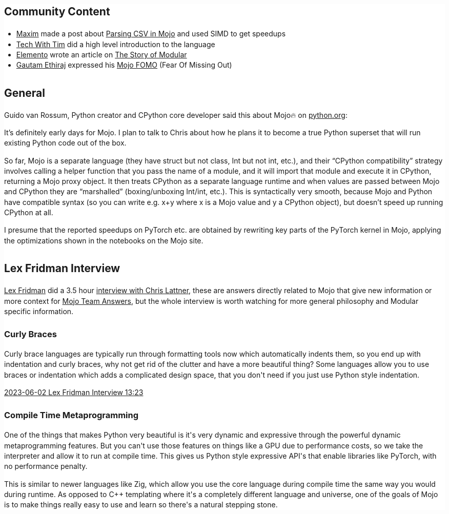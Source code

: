 ## Community Content
- [Maxim](https://mzaks.medium.com/) made a post about [Parsing CSV in Mojo](https://mzaks.medium.com/simple-csv-parser-in-mojo-3555c13fb5c8) and used SIMD to get speedups
- [Tech With Tim](https://www.youtube.com/watch?v=21WFgScvrdg) did a high level introduction to the language
- [Elemento](https://medium.com/@elemento) wrote an article on [The Story of Modular](https://medium.com/mlearning-ai/the-story-of-modular-1e3ef08fdc7)
- [Gautam Ethiraj](https://medium.com/@gautam.e/hello-mojo-83f5a8b04074) expressed his [Mojo FOMO](https://medium.com/@gautam.e/hello-mojo-83f5a8b04074) (Fear Of Missing Out)


## General
Guido van Rossum, Python creator and CPython core developer said this about Mojo🔥 on [python.org](https://discuss.python.org/t/mojo-python-with-c-gpu-performance/26993/6):

It’s definitely early days for Mojo. I plan to talk to Chris about how he plans it to become a true Python superset that will run existing Python code out of the box.

So far, Mojo is a separate language (they have struct but not class, Int but not int, etc.), and their “CPython compatibility” strategy involves calling a helper function that you pass the name of a module, and it will import that module and execute it in CPython, returning a Mojo proxy object. It then treats CPython as a separate language runtime and when values are passed between Mojo and CPython they are “marshalled” (boxing/unboxing Int/int, etc.). This is syntactically very smooth, because Mojo and Python have compatible syntax (so you can write e.g. x+y where x is a Mojo value and y a CPython object), but doesn’t speed up running CPython at all.  

I presume that the reported speedups on PyTorch etc. are obtained by rewriting key parts of the PyTorch kernel in Mojo, applying the optimizations shown in the notebooks on the Mojo site.

## Lex Fridman Interview
[Lex Fridman](https://www.youtube.com/@lexfridman) did a 3.5 hour [interview with Chris Lattner](https://www.youtube.com/watch?v=pdJQ8iVTwj8), these are answers directly related to Mojo that give new information or more context for [Mojo Team Answers](/mojo_team_answers.md), but the whole interview is worth watching for more general philosophy and Modular specific information.

### Curly Braces
Curly brace languages are typically run through formatting tools now which automatically indents them, so you end up with indentation and curly braces, why not get rid of the clutter and have a more beautiful thing? Some languages allow you to use braces or indentation which adds a complicated design space, that you don't need if you just use Python style indentation.

[2023-06-02 Lex Fridman Interview 13:23](https://youtu.be/pdJQ8iVTwj8?t=803)

### Compile Time Metaprogramming

One of the things that makes Python very beautiful is it's very dynamic and expressive through the powerful dynamic metaprogramming features. But you can't use those features on things like a GPU due to performance costs, so we take the interpreter and allow it to run at compile time. This gives us Python style expressive API's that enable libraries like PyTorch, with no performance penalty.

This is similar to newer languages like Zig, which allow you use the core language during compile time the same way you would during runtime. As opposed to C++ templating where it's a completely different language and universe, one of the goals of Mojo is to make things really easy to use and learn so there's a natural stepping stone.

